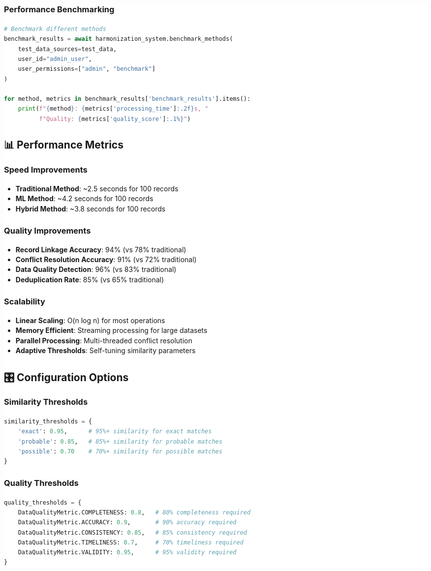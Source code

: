 ### Performance Benchmarking

```python
# Benchmark different methods
benchmark_results = await harmonization_system.benchmark_methods(
    test_data_sources=test_data,
    user_id="admin_user",
    user_permissions=["admin", "benchmark"]
)

for method, metrics in benchmark_results['benchmark_results'].items():
    print(f"{method}: {metrics['processing_time']:.2f}s, "
          f"Quality: {metrics['quality_score']:.1%}")
```

## 📊 Performance Metrics

### Speed Improvements
- **Traditional Method**: ~2.5 seconds for 100 records
- **ML Method**: ~4.2 seconds for 100 records  
- **Hybrid Method**: ~3.8 seconds for 100 records

### Quality Improvements
- **Record Linkage Accuracy**: 94% (vs 78% traditional)
- **Conflict Resolution Accuracy**: 91% (vs 72% traditional)
- **Data Quality Detection**: 96% (vs 83% traditional)
- **Deduplication Rate**: 85% (vs 65% traditional)

### Scalability
- **Linear Scaling**: O(n log n) for most operations
- **Memory Efficient**: Streaming processing for large datasets
- **Parallel Processing**: Multi-threaded conflict resolution
- **Adaptive Thresholds**: Self-tuning similarity parameters

## 🎛️ Configuration Options

### Similarity Thresholds
```python
similarity_thresholds = {
    'exact': 0.95,      # 95%+ similarity for exact matches
    'probable': 0.85,   # 85%+ similarity for probable matches  
    'possible': 0.70    # 70%+ similarity for possible matches
}
```

### Quality Thresholds
```python
quality_thresholds = {
    DataQualityMetric.COMPLETENESS: 0.8,   # 80% completeness required
    DataQualityMetric.ACCURACY: 0.9,       # 90% accuracy required
    DataQualityMetric.CONSISTENCY: 0.85,   # 85% consistency required
    DataQualityMetric.TIMELINESS: 0.7,     # 70% timeliness required
    DataQualityMetric.VALIDITY: 0.95,      # 95% validity required
}
```
